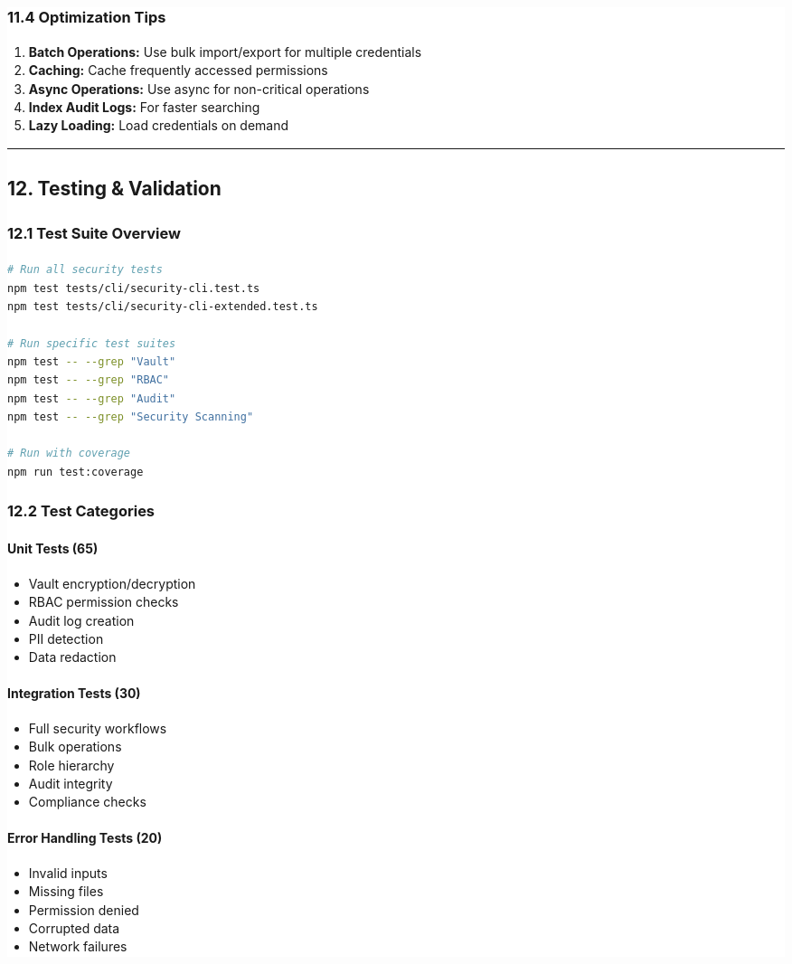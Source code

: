 ### 11.4 Optimization Tips

1. **Batch Operations:** Use bulk import/export for multiple credentials
2. **Caching:** Cache frequently accessed permissions
3. **Async Operations:** Use async for non-critical operations
4. **Index Audit Logs:** For faster searching
5. **Lazy Loading:** Load credentials on demand

---

## 12. Testing & Validation

### 12.1 Test Suite Overview

```bash
# Run all security tests
npm test tests/cli/security-cli.test.ts
npm test tests/cli/security-cli-extended.test.ts

# Run specific test suites
npm test -- --grep "Vault"
npm test -- --grep "RBAC"
npm test -- --grep "Audit"
npm test -- --grep "Security Scanning"

# Run with coverage
npm run test:coverage
```

### 12.2 Test Categories

#### Unit Tests (65)
- Vault encryption/decryption
- RBAC permission checks
- Audit log creation
- PII detection
- Data redaction

#### Integration Tests (30)
- Full security workflows
- Bulk operations
- Role hierarchy
- Audit integrity
- Compliance checks

#### Error Handling Tests (20)
- Invalid inputs
- Missing files
- Permission denied
- Corrupted data
- Network failures

